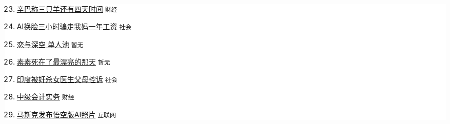23. [辛巴称三只羊还有四天时间](https://m.weibo.cn/search?containerid=100103type%3D1%26t%3D10%26q%3D%23%E8%BE%9B%E5%B7%B4%E7%A7%B0%E4%B8%89%E5%8F%AA%E7%BE%8A%E8%BF%98%E6%9C%89%E5%9B%9B%E5%A4%A9%E6%97%B6%E9%97%B4%23&stream_entry_id=31&isnewpage=1&extparam=seat%3D1%26q%3D%2523%25E8%25BE%259B%25E5%25B7%25B4%25E7%25A7%25B0%25E4%25B8%2589%25E5%258F%25AA%25E7%25BE%258A%25E8%25BF%2598%25E6%259C%2589%25E5%259B%259B%25E5%25A4%25A9%25E6%2597%25B6%25E9%2597%25B4%2523%26dgr%3D0%26stream_entry_id%3D31%26flag%3D2%26pos%3D21%26filter_type%3Drealtimehot%26lcate%3D5001%26c_type%3D31%26cate%3D5001%26realpos%3D21%26band_rank%3D21%26display_time%3D1725679494%26pre_seqid%3D17256794944080326925417) `财经` 

24. [AI换脸三小时骗走我妈一年工资](https://m.weibo.cn/search?containerid=100103type%3D1%26t%3D10%26q%3D%23AI%E6%8D%A2%E8%84%B8%E4%B8%89%E5%B0%8F%E6%97%B6%E9%AA%97%E8%B5%B0%E6%88%91%E5%A6%88%E4%B8%80%E5%B9%B4%E5%B7%A5%E8%B5%84%23&stream_entry_id=31&isnewpage=1&extparam=seat%3D1%26q%3D%2523AI%25E6%258D%25A2%25E8%2584%25B8%25E4%25B8%2589%25E5%25B0%258F%25E6%2597%25B6%25E9%25AA%2597%25E8%25B5%25B0%25E6%2588%2591%25E5%25A6%2588%25E4%25B8%2580%25E5%25B9%25B4%25E5%25B7%25A5%25E8%25B5%2584%2523%26dgr%3D0%26stream_entry_id%3D31%26flag%3D0%26pos%3D22%26filter_type%3Drealtimehot%26lcate%3D5001%26c_type%3D31%26cate%3D5001%26realpos%3D22%26band_rank%3D22%26display_time%3D1725679494%26pre_seqid%3D17256794944080326925417) `社会` 

25. [恋与深空 单人池](https://m.weibo.cn/search?containerid=100103type%3D1%26t%3D10%26q%3D%E6%81%8B%E4%B8%8E%E6%B7%B1%E7%A9%BA+%E5%8D%95%E4%BA%BA%E6%B1%A0&stream_entry_id=31&isnewpage=1&extparam=seat%3D1%26q%3D%25E6%2581%258B%25E4%25B8%258E%25E6%25B7%25B1%25E7%25A9%25BA%2520%25E5%258D%2595%25E4%25BA%25BA%25E6%25B1%25A0%26dgr%3D0%26stream_entry_id%3D31%26flag%3D1%26pos%3D23%26filter_type%3Drealtimehot%26lcate%3D5001%26c_type%3D31%26cate%3D5001%26realpos%3D23%26band_rank%3D23%26display_time%3D1725679494%26pre_seqid%3D17256794944080326925417) `暂无` 

26. [素素死在了最漂亮的那天](https://m.weibo.cn/search?containerid=100103type%3D1%26t%3D10%26q%3D%E7%B4%A0%E7%B4%A0%E6%AD%BB%E5%9C%A8%E4%BA%86%E6%9C%80%E6%BC%82%E4%BA%AE%E7%9A%84%E9%82%A3%E5%A4%A9&stream_entry_id=31&isnewpage=1&extparam=seat%3D1%26q%3D%25E7%25B4%25A0%25E7%25B4%25A0%25E6%25AD%25BB%25E5%259C%25A8%25E4%25BA%2586%25E6%259C%2580%25E6%25BC%2582%25E4%25BA%25AE%25E7%259A%2584%25E9%2582%25A3%25E5%25A4%25A9%26dgr%3D0%26stream_entry_id%3D31%26flag%3D2%26pos%3D24%26filter_type%3Drealtimehot%26lcate%3D5001%26c_type%3D31%26cate%3D5001%26realpos%3D24%26band_rank%3D24%26display_time%3D1725679494%26pre_seqid%3D17256794944080326925417) `暂无` 

27. [印度被奸杀女医生父母控诉](https://m.weibo.cn/search?containerid=100103type%3D1%26t%3D10%26q%3D%23%E5%8D%B0%E5%BA%A6%E8%A2%AB%E5%A5%B8%E6%9D%80%E5%A5%B3%E5%8C%BB%E7%94%9F%E7%88%B6%E6%AF%8D%E6%8E%A7%E8%AF%89%23&stream_entry_id=31&isnewpage=1&extparam=seat%3D1%26q%3D%2523%25E5%258D%25B0%25E5%25BA%25A6%25E8%25A2%25AB%25E5%25A5%25B8%25E6%259D%2580%25E5%25A5%25B3%25E5%258C%25BB%25E7%2594%259F%25E7%2588%25B6%25E6%25AF%258D%25E6%258E%25A7%25E8%25AF%2589%2523%26dgr%3D0%26stream_entry_id%3D31%26flag%3D1%26pos%3D25%26filter_type%3Drealtimehot%26lcate%3D5001%26c_type%3D31%26cate%3D5001%26realpos%3D25%26band_rank%3D25%26display_time%3D1725679494%26pre_seqid%3D17256794944080326925417) `社会` 

28. [中级会计实务](https://m.weibo.cn/search?containerid=100103type%3D1%26t%3D10%26q%3D%E4%B8%AD%E7%BA%A7%E4%BC%9A%E8%AE%A1%E5%AE%9E%E5%8A%A1&stream_entry_id=31&isnewpage=1&extparam=seat%3D1%26q%3D%25E4%25B8%25AD%25E7%25BA%25A7%25E4%25BC%259A%25E8%25AE%25A1%25E5%25AE%259E%25E5%258A%25A1%26dgr%3D0%26stream_entry_id%3D31%26flag%3D1%26pos%3D26%26filter_type%3Drealtimehot%26lcate%3D5001%26c_type%3D31%26cate%3D5001%26realpos%3D26%26band_rank%3D26%26display_time%3D1725679494%26pre_seqid%3D17256794944080326925417) `财经` 

29. [马斯克发布悟空版AI照片](https://m.weibo.cn/search?containerid=100103type%3D1%26t%3D10%26q%3D%23%E9%A9%AC%E6%96%AF%E5%85%8B%E5%8F%91%E5%B8%83%E6%82%9F%E7%A9%BA%E7%89%88AI%E7%85%A7%E7%89%87%23&stream_entry_id=31&isnewpage=1&extparam=seat%3D1%26q%3D%2523%25E9%25A9%25AC%25E6%2596%25AF%25E5%2585%258B%25E5%258F%2591%25E5%25B8%2583%25E6%2582%259F%25E7%25A9%25BA%25E7%2589%2588AI%25E7%2585%25A7%25E7%2589%2587%2523%26dgr%3D0%26stream_entry_id%3D31%26flag%3D1%26pos%3D27%26filter_type%3Drealtimehot%26lcate%3D5001%26c_type%3D31%26cate%3D5001%26realpos%3D27%26band_rank%3D27%26display_time%3D1725679494%26pre_seqid%3D17256794944080326925417) `互联网` 
